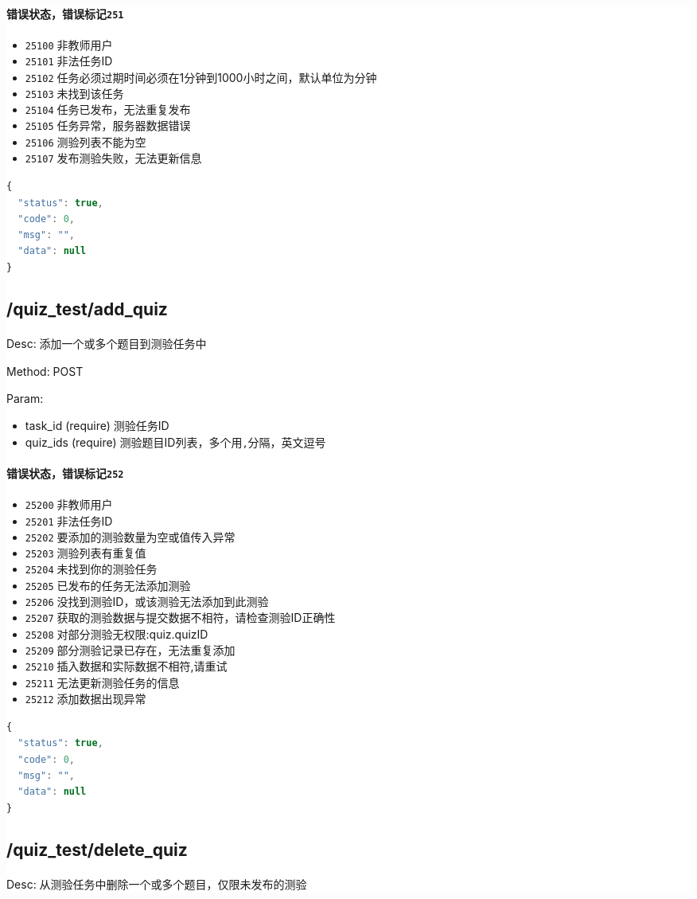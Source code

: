 #### 错误状态，错误标记`251`
* `25100` 非教师用户
* `25101` 非法任务ID
* `25102` 任务必须过期时间必须在1分钟到1000小时之间，默认单位为分钟
* `25103` 未找到该任务
* `25104` 任务已发布，无法重复发布
* `25105` 任务异常，服务器数据错误
* `25106` 测验列表不能为空
* `25107` 发布测验失败，无法更新信息

```js
{
  "status": true,
  "code": 0,
  "msg": "",
  "data": null
}
```

## /quiz_test/add_quiz
Desc: 添加一个或多个题目到测验任务中

Method: POST

Param:
* task_id (require) 测验任务ID
* quiz_ids (require) 测验题目ID列表，多个用`,`分隔，英文逗号

#### 错误状态，错误标记`252`
* `25200` 非教师用户
* `25201` 非法任务ID
* `25202` 要添加的测验数量为空或值传入异常
* `25203` 测验列表有重复值
* `25204` 未找到你的测验任务
* `25205` 已发布的任务无法添加测验
* `25206` 没找到测验ID，或该测验无法添加到此测验
* `25207` 获取的测验数据与提交数据不相符，请检查测验ID正确性
* `25208` 对部分测验无权限:quiz.quizID
* `25209` 部分测验记录已存在，无法重复添加
* `25210` 插入数据和实际数据不相符,请重试
* `25211` 无法更新测验任务的信息
* `25212` 添加数据出现异常

```js
{
  "status": true,
  "code": 0,
  "msg": "",
  "data": null
}
```

## /quiz_test/delete_quiz
Desc: 从测验任务中删除一个或多个题目，仅限未发布的测验
